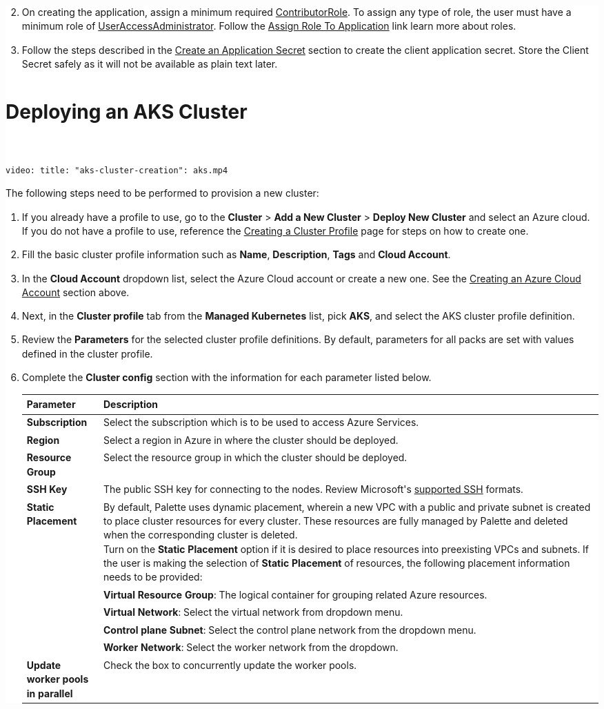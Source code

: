 2. On creating the application, assign a minimum required [ContributorRole](https://docs.microsoft.com/en-us/azure/role-based-access-control/built-in-roles#contributor). To assign any type of role, the user must have a minimum role of [UserAccessAdministrator](https://docs.microsoft.com/en-us/azure/role-based-access-control/built-in-roles#user-access-administrator). Follow the [Assign Role To Application](https://docs.microsoft.com/en-us/azure/active-directory/develop/howto-create-service-principal-portal#assign-a-role-to-the-application) link learn more about roles. 


3. Follow the steps described in the [Create an Application Secret](https://docs.microsoft.com/en-us/azure/active-directory/develop/howto-create-service-principal-portal#create-a-new-application-secret) section to create the client application secret. Store the Client Secret safely as it will not be available as plain text later.

# Deploying an AKS Cluster

<br />


`video: title: "aks-cluster-creation": aks.mp4`


The following steps need to be performed to provision a new cluster:
<br />


1. If you already have a profile to use, go to the **Cluster** > **Add a New Cluster** > **Deploy New Cluster** and select an Azure cloud. If you do not have a profile to use, reference the [Creating a Cluster Profile](https://docs.spectrocloud.com/cluster-profiles/task-define-profile) page for steps on how to create one.


2. Fill the basic cluster profile information such as **Name**, **Description**, **Tags** and **Cloud Account**.


3. In the **Cloud Account** dropdown list, select the Azure Cloud account or create a new one. See the [Creating an Azure Cloud Account](#creatinganazurecloudaccount) section above.


4. Next, in the **Cluster profile** tab from the **Managed Kubernetes** list, pick **AKS**, and select the AKS cluster profile definition.


5. Review the **Parameters** for the selected cluster profile definitions. By default, parameters for all packs are set with values defined in the cluster profile.
   

6. Complete the **Cluster config** section with the information for each parameter listed below.
   
    | **Parameter**      | **Description**                                                                              |
    | ------------------ | -------------------------------------------------------------------------------------------- |
    | **Subscription**   | Select the subscription which is to be used to access Azure Services.                        |
    | **Region**         | Select a region in Azure in where the cluster should be deployed.                            | 
    | **Resource Group** | Select the resource group in which the cluster should be deployed.                           |
    | **SSH Key**        | The public SSH key for connecting to the nodes. Review Microsoft's [supported SSH](https://learn.microsoft.com/en-us/azure/virtual-machines/linux/mac-create-ssh-keys#supported-ssh-key-formats) formats.                                     |
    | **Static Placement** | By default, Palette uses dynamic placement, wherein a new VPC with a public and private subnet is created to place cluster resources for every cluster. These resources are fully managed by Palette and deleted when the corresponding cluster is deleted. <br /> Turn on the **Static Placement** option if it is desired to place resources into preexisting VPCs and subnets. If the user is making the selection of **Static Placement** of resources, the following placement information needs to be provided:
    ||**Virtual Resource Group**: The logical container for grouping related Azure resources.
    || **Virtual Network**: Select the virtual network from dropdown menu.
    || **Control plane Subnet**: Select the control plane network from the dropdown menu.
    || **Worker Network**: Select the worker network from the dropdown.
    |**Update worker pools in parallel**| Check the box to concurrently update the worker pools.|
